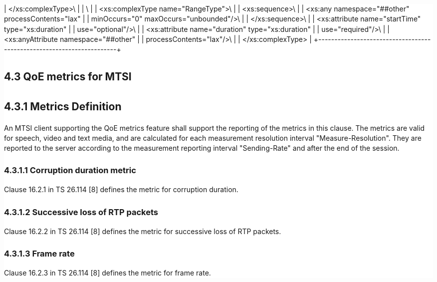 | \</xs:complexType\>\                                                 |
| \                                                                    |
| \<xs:complexType name=\"RangeType\"\>\                               |
| \<xs:sequence\>\                                                     |
| \<xs:any namespace=\"\#\#other\" processContents=\"lax\"             |
| minOccurs=\"0\" maxOccurs=\"unbounded\"/\>\                          |
| \</xs:sequence\>\                                                    |
| \<xs:attribute name=\"startTime\" type=\"xs:duration\"               |
| use=\"optional\"/\>\                                                 |
| \<xs:attribute name=\"duration\" type=\"xs:duration\"                |
| use=\"required\"/\>\                                                 |
| \<xs:anyAttribute namespace=\"\#\#other\"                            |
| processContents=\"lax\"/\>\                                          |
| \</xs:complexType\>                                                  |
+----------------------------------------------------------------------+

4.3 QoE metrics for MTSI
------------------------

4.3.1 Metrics Definition
------------------------

An MTSI client supporting the QoE metrics feature shall support the
reporting of the metrics in this clause. The metrics are valid for
speech, video and text media, and are calculated for each measurement
resolution interval \"Measure-Resolution\". They are reported to the
server according to the measurement reporting interval \"Sending-Rate\"
and after the end of the session.

### 4.3.1.1 Corruption duration metric

Clause 16.2.1 in TS 26.114 \[8\] defines the metric for corruption
duration.

### 4.3.1.2 Successive loss of RTP packets

Clause 16.2.2 in TS 26.114 \[8\] defines the metric for successive loss
of RTP packets.

### 4.3.1.3 Frame rate

Clause 16.2.3 in TS 26.114 \[8\] defines the metric for frame rate.
